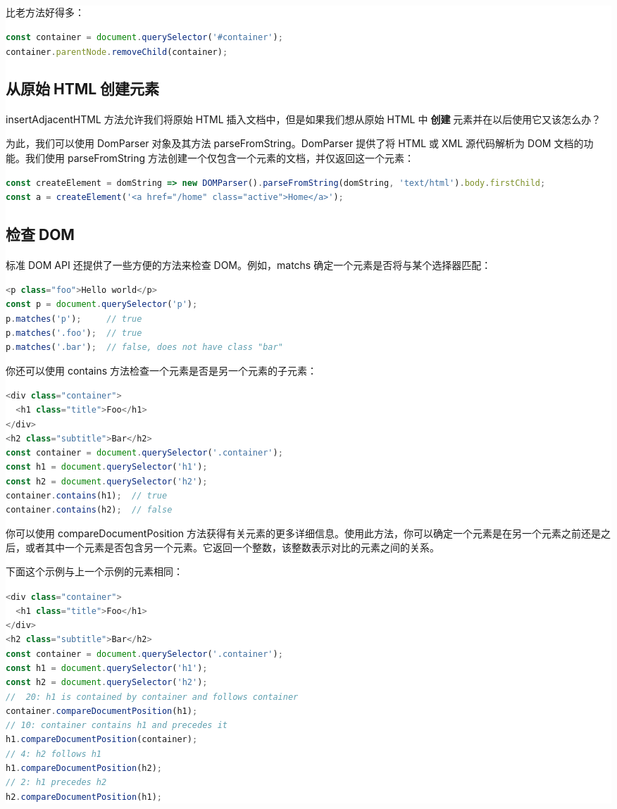比老方法好得多：

```js
const container = document.querySelector('#container');
container.parentNode.removeChild(container);
```

## 从原始 HTML 创建元素

insertAdjacentHTML 方法允许我们将原始 HTML 插入文档中，但是如果我们想从原始 HTML 中 **创建** 元素并在以后使用它又该怎么办？

为此，我们可以使用 DomParser 对象及其方法 parseFromString。DomParser 提供了将 HTML 或 XML 源代码解析为 DOM 文档的功能。我们使用 parseFromString 方法创建一个仅包含一个元素的文档，并仅返回这一个元素：

```js
const createElement = domString => new DOMParser().parseFromString(domString, 'text/html').body.firstChild;
const a = createElement('<a href="/home" class="active">Home</a>');
```

## 检查 DOM

标准 DOM API 还提供了一些方便的方法来检查 DOM。例如，matchs 确定一个元素是否将与某个选择器匹配：

```js
<p class="foo">Hello world</p>
const p = document.querySelector('p');
p.matches('p');     // true
p.matches('.foo');  // true
p.matches('.bar');  // false, does not have class "bar"
```

你还可以使用 contains 方法检查一个元素是否是另一个元素的子元素：

```js
<div class="container">
  <h1 class="title">Foo</h1>
</div>
<h2 class="subtitle">Bar</h2>
const container = document.querySelector('.container');
const h1 = document.querySelector('h1');
const h2 = document.querySelector('h2');
container.contains(h1);  // true
container.contains(h2);  // false
```

你可以使用 compareDocumentPosition 方法获得有关元素的更多详细信息。使用此方法，你可以确定一个元素是在另一个元素之前还是之后，或者其中一个元素是否包含另一个元素。它返回一个整数，该整数表示对比的元素之间的关系。

下面这个示例与上一个示例的元素相同：

```js
<div class="container">
  <h1 class="title">Foo</h1>
</div>
<h2 class="subtitle">Bar</h2>
const container = document.querySelector('.container');
const h1 = document.querySelector('h1');
const h2 = document.querySelector('h2');
//  20: h1 is contained by container and follows container
container.compareDocumentPosition(h1);
// 10: container contains h1 and precedes it
h1.compareDocumentPosition(container);
// 4: h2 follows h1
h1.compareDocumentPosition(h2);
// 2: h1 precedes h2
h2.compareDocumentPosition(h1);
```
